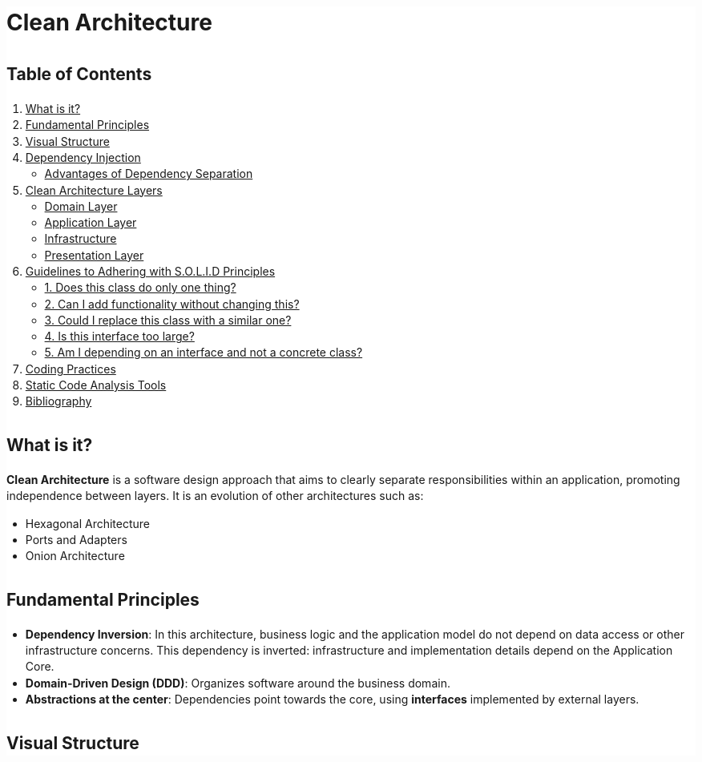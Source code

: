 # Clean Architecture

## Table of Contents

1. [What is it?](#what-is-it)
2. [Fundamental Principles](#fundamental-principles)
3. [Visual Structure](#visual-structure)
4. [Dependency Injection](#dependency-injection)
   - [Advantages of Dependency Separation](#advantages-of-dependency-separation)
5. [Clean Architecture Layers](#clean-architecture-layers)
   - [Domain Layer](#domain-layer)
   - [Application Layer](#application-layer)
   - [Infrastructure](#infrastructure)
   - [Presentation Layer](#presentation-layer)
6. [Guidelines to Adhering with S.O.L.I.D Principles](#guidelines-to-adhering-with-solid-principles)
   - [1. Does this class do only one thing?](#1-does-this-class-do-only-one-thing)
   - [2. Can I add functionality without changing this?](#2-can-i-add-functionality-without-changing-this)
   - [3. Could I replace this class with a similar one?](#3-could-i-replace-this-class-with-a-similar-one)
   - [4. Is this interface too large?](#4-is-this-interface-too-large)
   - [5. Am I depending on an interface and not a concrete class?](#5-am-i-depending-on-an-interface-and-not-a-concrete-class)
7. [Coding Practices](#coding-practices)
8. [Static Code Analysis Tools](#static-code-analysis-tools)
9. [Bibliography](#bibliography)

## What is it?

**Clean Architecture** is a software design approach that aims to clearly separate responsibilities within an application, promoting independence between layers. It is an evolution of other architectures such as:

- Hexagonal Architecture
- Ports and Adapters
- Onion Architecture

## Fundamental Principles

- **Dependency Inversion**: In this architecture, business logic and the application model do not depend on data access or other infrastructure concerns. This dependency is inverted: infrastructure and implementation details depend on the Application Core.
- **Domain-Driven Design (DDD)**: Organizes software around the business domain.
- **Abstractions at the center**: Dependencies point towards the core, using **interfaces** implemented by external layers.

## Visual Structure
